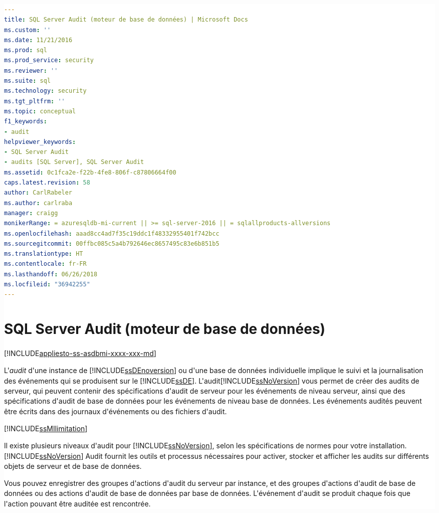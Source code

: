 ```yaml
---
title: SQL Server Audit (moteur de base de données) | Microsoft Docs
ms.custom: ''
ms.date: 11/21/2016
ms.prod: sql
ms.prod_service: security
ms.reviewer: ''
ms.suite: sql
ms.technology: security
ms.tgt_pltfrm: ''
ms.topic: conceptual
f1_keywords:
- audit
helpviewer_keywords:
- SQL Server Audit
- audits [SQL Server], SQL Server Audit
ms.assetid: 0c1fca2e-f22b-4fe8-806f-c87806664f00
caps.latest.revision: 58
author: CarlRabeler
ms.author: carlraba
manager: craigg
monikerRange: = azuresqldb-mi-current || >= sql-server-2016 || = sqlallproducts-allversions
ms.openlocfilehash: aaad8cc4ad7f35c19ddc1f48332955401f742bcc
ms.sourcegitcommit: 00ffbc085c5a4b792646ec8657495c83e6b851b5
ms.translationtype: HT
ms.contentlocale: fr-FR
ms.lasthandoff: 06/26/2018
ms.locfileid: "36942255"
---
```

# <a name="sql-server-audit-database-engine"></a>SQL Server Audit (moteur de base de données)
[!INCLUDE[appliesto-ss-asdbmi-xxxx-xxx-md](../../../includes/appliesto-ss-asdbmi-xxxx-xxx-md.md)]

  L'*audit* d'une instance de [!INCLUDE[ssDEnoversion](../../../includes/ssdenoversion-md.md)] ou d'une base de données individuelle implique le suivi et la journalisation des événements qui se produisent sur le [!INCLUDE[ssDE](../../../includes/ssde-md.md)]. L'audit[!INCLUDE[ssNoVersion](../../../includes/ssnoversion-md.md)] vous permet de créer des audits de serveur, qui peuvent contenir des spécifications d'audit de serveur pour les événements de niveau serveur, ainsi que des spécifications d'audit de base de données pour les événements de niveau base de données. Les événements audités peuvent être écrits dans des journaux d'événements ou des fichiers d'audit.  
  
[!INCLUDE[ssMIlimitation](../../../includes/sql-db-mi-limitation.md)]
  
 Il existe plusieurs niveaux d'audit pour [!INCLUDE[ssNoVersion](../../../includes/ssnoversion-md.md)], selon les spécifications de normes pour votre installation. [!INCLUDE[ssNoVersion](../../../includes/ssnoversion-md.md)] Audit fournit les outils et processus nécessaires pour activer, stocker et afficher les audits sur différents objets de serveur et de base de données.  
  
 Vous pouvez enregistrer des groupes d'actions d'audit du serveur par instance, et des groupes d'actions d'audit de base de données ou des actions d'audit de base de données par base de données. L'événement d'audit se produit chaque fois que l'action pouvant être auditée est rencontrée.  
  